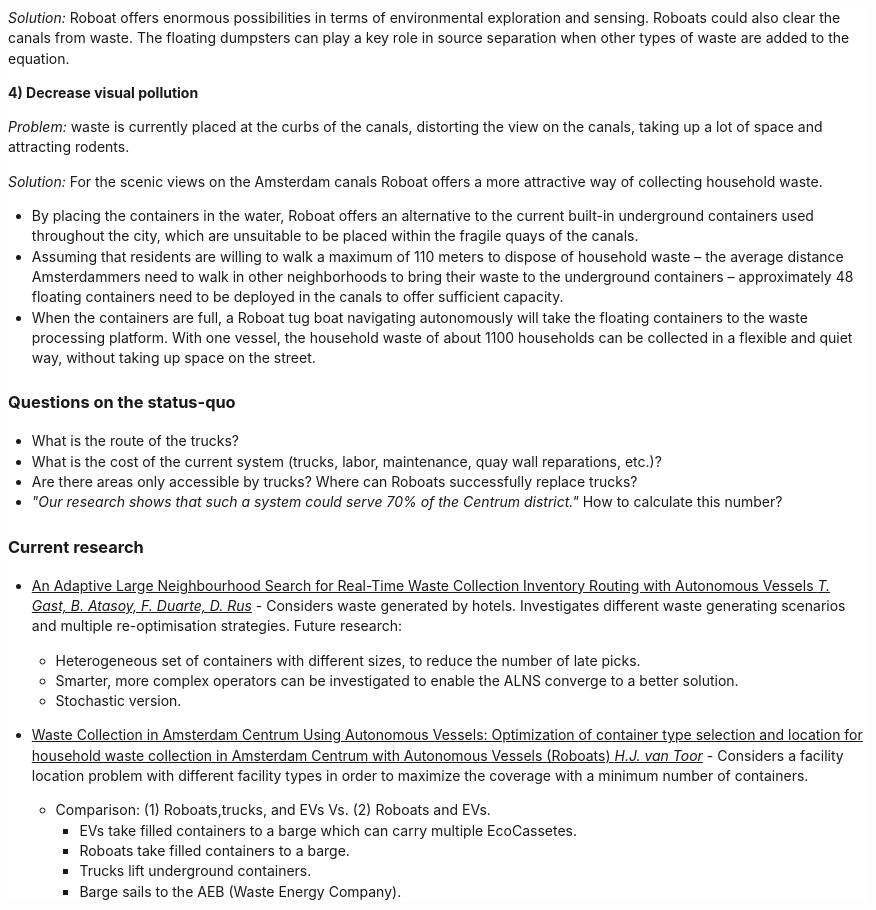 *Solution:* Roboat offers enormous possibilities in terms of environmental exploration and sensing. Roboats could also clear the canals from waste. The floating dumpsters can play a key role in source separation when other types of waste are added to the equation.

**4) Decrease visual pollution**

*Problem:* waste is currently placed at the curbs of the canals, distorting the view on the canals, taking up a lot of space and attracting rodents.

*Solution:* For the scenic views on the Amsterdam canals Roboat offers a more attractive way of collecting household waste.

* By placing the containers in the water, Roboat offers an alternative to the current built-in underground containers used throughout the city, which are unsuitable to be placed within the fragile quays of the canals. 
* Assuming that residents are willing to walk a maximum of 110 meters to dispose of household waste – the average distance Amsterdammers need to walk in other neighborhoods to bring their waste to the underground containers – approximately 48 floating containers need to be deployed in the canals to offer sufficient capacity.
* When the containers are full, a Roboat tug boat navigating autonomously will take the floating containers to the waste processing platform. With one vessel, the household waste of about 1100 households can be collected in a flexible and quiet way, without taking up space on the street.

### Questions on the status-quo

* What is the route of the trucks?
* What is the cost of the current system (trucks, labor, maintenance, quay wall reparations, etc.)?
* Are there areas only accessible by trucks? Where can Roboats successfully replace trucks?
* *"Our research shows that such a system could serve 70% of the Centrum district."* How to calculate this number?

### Current research

* [An Adaptive Large Neighbourhood Search for Real-Time Waste Collection Inventory Routing with Autonomous Vessels *T. Gast, B. Atasoy, F. Duarte, D. Rus*](http://senseable.mit.edu/papers/pdf/20200903_Gast-etal_WasteHotelRoboat_hEart.pdf) - Considers waste generated by hotels.
Investigates different waste generating scenarios and multiple re-optimisation strategies. Future research:
    * Heterogeneous set of containers with different sizes, to reduce the number of late picks.
    * Smarter, more complex operators can be investigated to enable the ALNS converge to a better solution.
    * Stochastic version.

* [Waste Collection in Amsterdam Centrum Using Autonomous Vessels: Optimization of container type selection and location for household waste collection in Amsterdam Centrum with Autonomous Vessels (Roboats) *H.J. van Toor*](https://repository.tudelft.nl/islandora/object/uuid:8d5e0ef2-63d1-42ea-a69e-1f8fc89f4b10/datastream/OBJ/download) - Considers a facility location problem with different facility types in order to maximize the coverage with a minimum number of containers.
    * Comparison: (1) Roboats,trucks, and EVs Vs. (2) Roboats and EVs.
        * EVs take filled containers to a barge which can carry multiple EcoCassetes.
        * Roboats take filled containers to a barge.
        * Trucks lift underground containers.
        * Barge sails to the AEB (Waste Energy Company).
